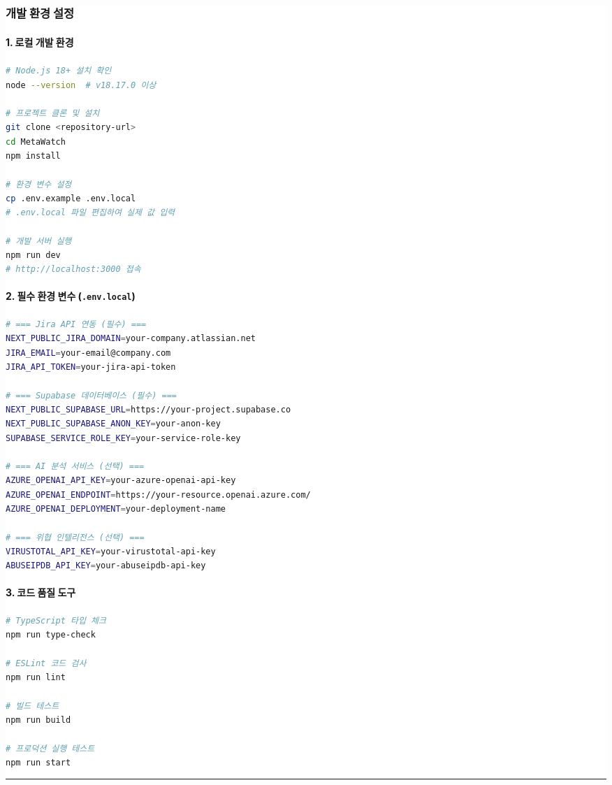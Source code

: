 ### 개발 환경 설정

#### 1. 로컬 개발 환경
```bash
# Node.js 18+ 설치 확인
node --version  # v18.17.0 이상

# 프로젝트 클론 및 설치
git clone <repository-url>
cd MetaWatch
npm install

# 환경 변수 설정
cp .env.example .env.local
# .env.local 파일 편집하여 실제 값 입력

# 개발 서버 실행
npm run dev
# http://localhost:3000 접속
```

#### 2. 필수 환경 변수 (`.env.local`)
```bash
# === Jira API 연동 (필수) ===
NEXT_PUBLIC_JIRA_DOMAIN=your-company.atlassian.net
JIRA_EMAIL=your-email@company.com
JIRA_API_TOKEN=your-jira-api-token

# === Supabase 데이터베이스 (필수) ===
NEXT_PUBLIC_SUPABASE_URL=https://your-project.supabase.co
NEXT_PUBLIC_SUPABASE_ANON_KEY=your-anon-key
SUPABASE_SERVICE_ROLE_KEY=your-service-role-key

# === AI 분석 서비스 (선택) ===
AZURE_OPENAI_API_KEY=your-azure-openai-api-key
AZURE_OPENAI_ENDPOINT=https://your-resource.openai.azure.com/
AZURE_OPENAI_DEPLOYMENT=your-deployment-name

# === 위협 인텔리전스 (선택) ===
VIRUSTOTAL_API_KEY=your-virustotal-api-key
ABUSEIPDB_API_KEY=your-abuseipdb-api-key
```

#### 3. 코드 품질 도구
```bash
# TypeScript 타입 체크
npm run type-check

# ESLint 코드 검사
npm run lint

# 빌드 테스트
npm run build

# 프로덕션 실행 테스트
npm run start
```

---